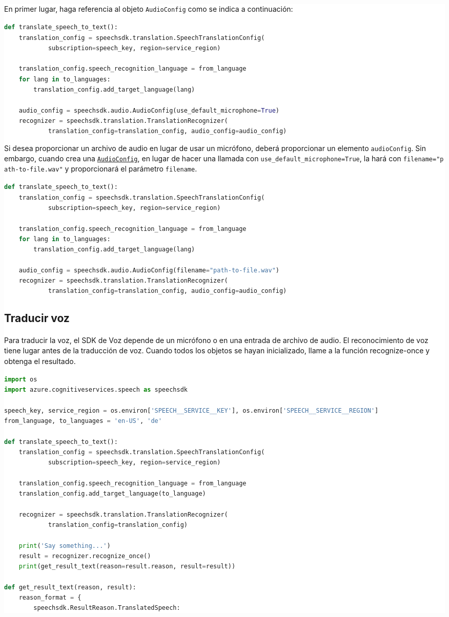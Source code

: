 En primer lugar, haga referencia al objeto `AudioConfig` como se indica a continuación:

```python
def translate_speech_to_text():
    translation_config = speechsdk.translation.SpeechTranslationConfig(
            subscription=speech_key, region=service_region)

    translation_config.speech_recognition_language = from_language
    for lang in to_languages:
        translation_config.add_target_language(lang)

    audio_config = speechsdk.audio.AudioConfig(use_default_microphone=True)
    recognizer = speechsdk.translation.TranslationRecognizer(
            translation_config=translation_config, audio_config=audio_config)
```

Si desea proporcionar un archivo de audio en lugar de usar un micrófono, deberá proporcionar un elemento `audioConfig`. Sin embargo, cuando crea una [`AudioConfig`][audioconfig], en lugar de hacer una llamada con `use_default_microphone=True`, la hará con `filename="path-to-file.wav"` y proporcionará el parámetro `filename`.

```python
def translate_speech_to_text():
    translation_config = speechsdk.translation.SpeechTranslationConfig(
            subscription=speech_key, region=service_region)

    translation_config.speech_recognition_language = from_language
    for lang in to_languages:
        translation_config.add_target_language(lang)

    audio_config = speechsdk.audio.AudioConfig(filename="path-to-file.wav")
    recognizer = speechsdk.translation.TranslationRecognizer(
            translation_config=translation_config, audio_config=audio_config)
```

## <a name="translate-speech"></a>Traducir voz

Para traducir la voz, el SDK de Voz depende de un micrófono o en una entrada de archivo de audio. El reconocimiento de voz tiene lugar antes de la traducción de voz. Cuando todos los objetos se hayan inicializado, llame a la función recognize-once y obtenga el resultado.

```python
import os
import azure.cognitiveservices.speech as speechsdk

speech_key, service_region = os.environ['SPEECH__SERVICE__KEY'], os.environ['SPEECH__SERVICE__REGION']
from_language, to_languages = 'en-US', 'de'

def translate_speech_to_text():
    translation_config = speechsdk.translation.SpeechTranslationConfig(
            subscription=speech_key, region=service_region)

    translation_config.speech_recognition_language = from_language
    translation_config.add_target_language(to_language)

    recognizer = speechsdk.translation.TranslationRecognizer(
            translation_config=translation_config)
    
    print('Say something...')
    result = recognizer.recognize_once()
    print(get_result_text(reason=result.reason, result=result))

def get_result_text(reason, result):
    reason_format = {
        speechsdk.ResultReason.TranslatedSpeech:
```

[config]: https://docs.microsoft.com/python/api/azure-cognitiveservices-speech/azure.cognitiveservices.speech.translation.speechtranslationconfig?view=azure-python
[audioconfig]: https://docs.microsoft.com/python/api/azure-cognitiveservices-speech/azure.cognitiveservices.speech.audio.audioconfig?view=azure-python
[recognizer]: https://docs.microsoft.com/python/api/azure-cognitiveservices-speech/azure.cognitiveservices.speech.translation.translationrecognizer?view=azure-python
[recognitionlang]: https://docs.microsoft.com/python/api/azure-cognitiveservices-speech/azure.cognitiveservices.speech.speechconfig?view=azure-python
[addlang]: https://docs.microsoft.com/python/api/azure-cognitiveservices-speech/azure.cognitiveservices.speech.translation.speechtranslationconfig?view=azure-python#add-target-language-language--str-
[translations]: https://docs.microsoft.com/python/api/azure-cognitiveservices-speech/azure.cognitiveservices.speech.translation.translationrecognitionresult?view=azure-python#translations
[voicename]: https://docs.microsoft.com/python/api/azure-cognitiveservices-speech/azure.cognitiveservices.speech.translation.speechtranslationconfig?view=azure-python#voice-name
[speechsynthesisvoicename]: https://docs.microsoft.com/python/api/azure-cognitiveservices-speech/azure.cognitiveservices.speech.speechconfig?view=azure-python#speech-synthesis-voice-name